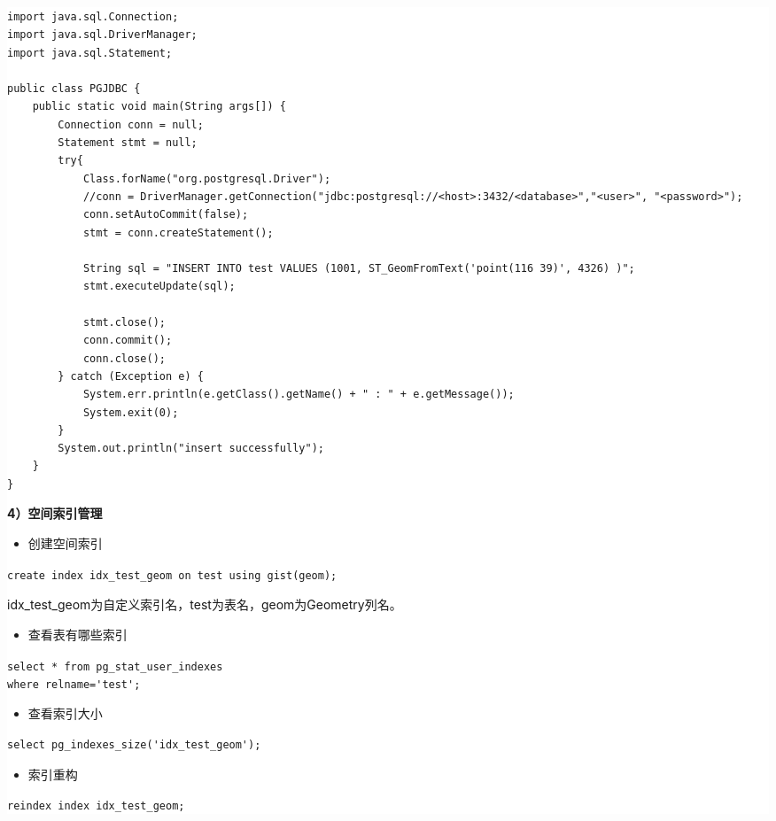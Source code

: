 ```
import java.sql.Connection;
import java.sql.DriverManager;
import java.sql.Statement;

public class PGJDBC {
    public static void main(String args[]) {
        Connection conn = null;
        Statement stmt = null;
        try{
            Class.forName("org.postgresql.Driver");
            //conn = DriverManager.getConnection("jdbc:postgresql://<host>:3432/<database>","<user>", "<password>");
            conn.setAutoCommit(false);
            stmt = conn.createStatement();

            String sql = "INSERT INTO test VALUES (1001, ST_GeomFromText('point(116 39)', 4326) )";
            stmt.executeUpdate(sql);

            stmt.close();
            conn.commit();
            conn.close();
        } catch (Exception e) {
            System.err.println(e.getClass().getName() + " : " + e.getMessage());
            System.exit(0);
        }
        System.out.println("insert successfully");
    }
}
```

**4）空间索引管理**

-   创建空间索引

```
create index idx_test_geom on test using gist(geom);
```

idx\_test\_geom为自定义索引名，test为表名，geom为Geometry列名。

-   查看表有哪些索引

```
select * from pg_stat_user_indexes 
where relname='test';
```

-   查看索引大小

```
select pg_indexes_size('idx_test_geom');
```

-   索引重构

```
reindex index idx_test_geom;
```
